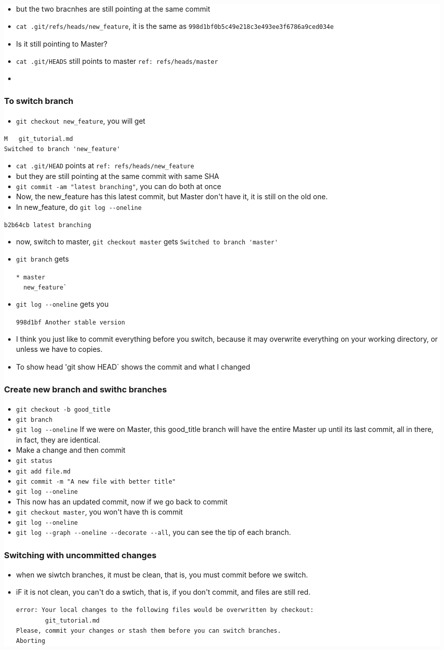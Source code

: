 * but the two bracnhes are still pointing at the same commit

* `cat .git/refs/heads/new_feature`, it is the same as `998d1bf0b5c49e218c3e493ee3f6786a9ced034e`

* Is it still pointing to Master?
* `cat .git/HEADS` still points to master `ref: refs/heads/master`
*

### To switch branch

* `git checkout new_feature`, you will get

```
M	git_tutorial.md
Switched to branch 'new_feature'
```
* `cat .git/HEAD` points at `ref: refs/heads/new_feature`
* but they are still pointing at the same commit with same SHA
*  `git commit -am "latest branching"`, you can do both at once
*  Now, the new_feature has this latest commit, but Master don't have it, it is still on the old one.
*  In new_feature, do `git log --oneline`

```b2b64cb latest branching```

* now, switch to master, `git checkout master` gets `Switched to branch 'master'`
* `git branch` gets 
	```
	* master
	  new_feature`
	```
* `git log --oneline` gets you

	```
	998d1bf Another stable version
	```
* I think you just like to commit everything before you switch, because it may overwrite everything on your working directory, or unless we have to copies.
* To show head 'git show HEAD` shows the commit and what I changed

### Create new branch and swithc branches
* `git checkout -b good_title`	
* `git branch`
* `git log --oneline` If we were on Master, this good_title branch will have the entire Master up until its last commit, all in there, in fact, they are identical.
* Make a change and then commit
* `git status`
* `git add file.md`
* `git commit -m "A new file with better title"`
* `git log --oneline`
* This now has an updated commit, now if we go back to commit
* `git checkout master`, you won't have th is commit
* `git log --oneline`
*  `git log --graph --oneline --decorate --all`, you can see the tip of each branch.


### Switching with uncommitted changes
* when we siwtch branches, it must be clean, that is, you must commit before we switch.
* iF it is not clean, you can't do a swtich, that is, if you don't commit, and files are still red.

	``` 
	error: Your local changes to the following files would be overwritten by checkout:
			git_tutorial.md
	Please, commit your changes or stash them before you can switch branches.
	Aborting
	```
```